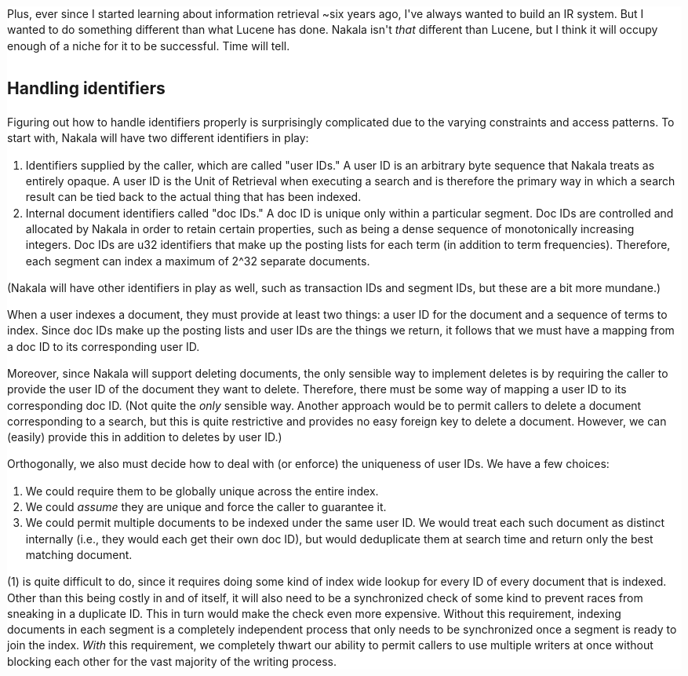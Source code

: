 Plus, ever since I started learning about information retrieval ~six years ago,
I've always wanted to build an IR system. But I wanted to do something
different than what Lucene has done. Nakala isn't _that_ different than Lucene,
but I think it will occupy enough of a niche for it to be successful. Time will
tell.

## Handling identifiers

Figuring out how to handle identifiers properly is surprisingly complicated due
to the varying constraints and access patterns. To start with, Nakala will have
two different identifiers in play:

1. Identifiers supplied by the caller, which are called "user IDs." A user ID
   is an arbitrary byte sequence that Nakala treats as entirely opaque. A user
   ID is the Unit of Retrieval when executing a search and is therefore the
   primary way in which a search result can be tied back to the actual thing
   that has been indexed.
2. Internal document identifiers called "doc IDs." A doc ID is unique only
   within a particular segment. Doc IDs are controlled and allocated by Nakala
   in order to retain certain properties, such as being a dense sequence of
   monotonically increasing integers. Doc IDs are u32 identifiers that make
   up the posting lists for each term (in addition to term frequencies).
   Therefore, each segment can index a maximum of 2^32 separate documents.

(Nakala will have other identifiers in play as well, such as transaction IDs
and segment IDs, but these are a bit more mundane.)

When a user indexes a document, they must provide at least two things: a user
ID for the document and a sequence of terms to index. Since doc IDs make up the
posting lists and user IDs are the things we return, it follows that we must
have a mapping from a doc ID to its corresponding user ID.

Moreover, since Nakala will support deleting documents, the only sensible way
to implement deletes is by requiring the caller to provide the user ID of the
document they want to delete. Therefore, there must be some way of mapping a
user ID to its corresponding doc ID. (Not quite the _only_ sensible way.
Another approach would be to permit callers to delete a document corresponding
to a search, but this is quite restrictive and provides no easy foreign key to
delete a document. However, we can (easily) provide this in addition to deletes
by user ID.)

Orthogonally, we also must decide how to deal with (or enforce) the uniqueness
of user IDs. We have a few choices:

1. We could require them to be globally unique across the entire index.
2. We could _assume_ they are unique and force the caller to guarantee it.
3. We could permit multiple documents to be indexed under the same user ID. We
   would treat each such document as distinct internally (i.e., they would each
   get their own doc ID), but would deduplicate them at search time and return
   only the best matching document.

(1) is quite difficult to do, since it requires doing some kind of index wide
lookup for every ID of every document that is indexed. Other than this being
costly in and of itself, it will also need to be a synchronized check of some kind
to prevent races from sneaking in a duplicate ID. This in turn would make the
check even more expensive. Without this requirement, indexing documents in each
segment is a completely independent process that only needs to be synchronized
once a segment is ready to join the index. _With_ this requirement, we
completely thwart our ability to permit callers to use multiple writers at once
without blocking each other for the vast majority of the writing process.
